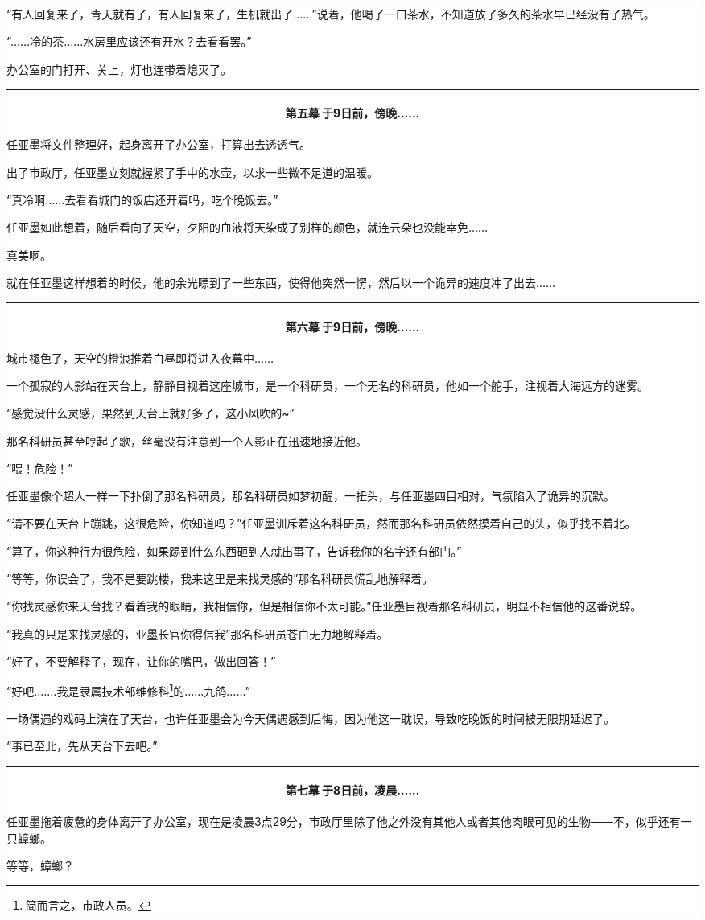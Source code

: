 “有人回复来了，青天就有了，有人回复来了，生机就出了……”说着，他喝了一口茶水，不知道放了多久的茶水早已经没有了热气。

“……冷的茶……水房里应该还有开水？去看看罢。”

办公室的门打开、关上，灯也连带着熄灭了。

----

<h4 style="text-align:center">第五幕 于9日前，傍晚……</h4>
<p></p>
任亚墨将文件整理好，起身离开了办公室，打算出去透透气。

出了市政厅，任亚墨立刻就握紧了手中的水壶，以求一些微不足道的温暖。

“真冷啊……去看看城门的饭店还开着吗，吃个晚饭去。”

任亚墨如此想着，随后看向了天空，夕阳的血液将天染成了别样的颜色，就连云朵也没能幸免……

真美啊。

就在任亚墨这样想着的时候，他的余光瞟到了一些东西，使得他突然一愣，然后以一个诡异的速度冲了出去……

----

<h4 style="text-align:center">第六幕 于9日前，傍晚……</h4>
<p></p>
城市褪色了，天空的橙浪推着白昼即将进入夜幕中……

一个孤寂的人影站在天台上，静静目视着这座城市，是一个科研员，一个无名的科研员，他如一个舵手，注视着大海远方的迷雾。

“感觉没什么灵感，果然到天台上就好多了，这小风吹的~”

那名科研员甚至哼起了歌，丝毫没有注意到一个人影正在迅速地接近他。

“喂！危险！”

任亚墨像个超人一样一下扑倒了那名科研员，那名科研员如梦初醒，一扭头，与任亚墨四目相对，气氛陷入了诡异的沉默。

“请不要在天台上蹦跳，这很危险，你知道吗？”任亚墨训斥着这名科研员，然而那名科研员依然摸着自己的头，似乎找不着北。

“算了，你这种行为很危险，如果踢到什么东西砸到人就出事了，告诉我你的名字还有部门。”

“等等，你误会了，我不是要跳楼，我来这里是来找灵感的”那名科研员慌乱地解释着。

“你找灵感你来天台找？看着我的眼睛，我相信你，但是相信你不太可能。”任亚墨目视着那名科研员，明显不相信他的这番说辞。

“我真的只是来找灵感的，亚墨长官你得信我”那名科研员苍白无力地解释着。

“好了，不要解释了，现在，让你的嘴巴，做出回答！”

“好吧.……我是隶属技术部维修科[^1]的……九鸽……”

一场偶遇的戏码上演在了天台，也许任亚墨会为今天偶遇感到后悔，因为他这一耽误，导致吃晚饭的时间被无限期延迟了。

“事已至此，先从天台下去吧。”

----

<h4 style="text-align:center">第七幕 于8日前，凌晨……</h4>
<p></p>
任亚墨拖着疲惫的身体离开了办公室，现在是凌晨3点29分，市政厅里除了他之外没有其他人或者其他肉眼可见的生物——不，似乎还有一只蟑螂。

等等，蟑螂？


[^1]: 简而言之，市政人员。
[^2]: 开了。
[^3]: 交汇点-线上图书馆。
[^4]: （蔬菜或面食）烹调得不太软的，耐嚼的。
[^5]: 其实是猫。